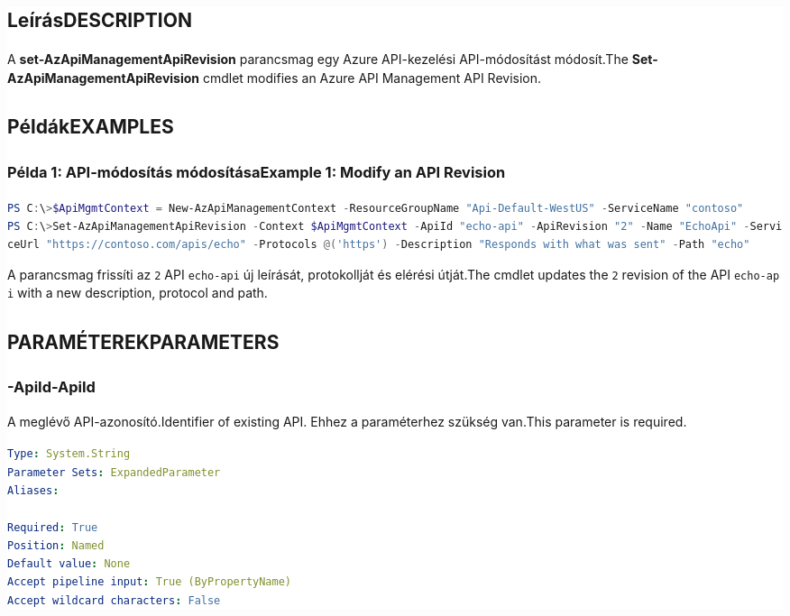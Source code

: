 ## <span data-ttu-id="cfafd-107">Leírás</span><span class="sxs-lookup"><span data-stu-id="cfafd-107">DESCRIPTION</span></span>
<span data-ttu-id="cfafd-108">A **set-AzApiManagementApiRevision** parancsmag egy Azure API-kezelési API-módosítást módosít.</span><span class="sxs-lookup"><span data-stu-id="cfafd-108">The **Set-AzApiManagementApiRevision** cmdlet modifies an Azure API Management API Revision.</span></span>

## <span data-ttu-id="cfafd-109">Példák</span><span class="sxs-lookup"><span data-stu-id="cfafd-109">EXAMPLES</span></span>

### <span data-ttu-id="cfafd-110">Példa 1: API-módosítás módosítása</span><span class="sxs-lookup"><span data-stu-id="cfafd-110">Example 1: Modify an API Revision</span></span>
```powershell
PS C:\>$ApiMgmtContext = New-AzApiManagementContext -ResourceGroupName "Api-Default-WestUS" -ServiceName "contoso"
PS C:\>Set-AzApiManagementApiRevision -Context $ApiMgmtContext -ApiId "echo-api" -ApiRevision "2" -Name "EchoApi" -ServiceUrl "https://contoso.com/apis/echo" -Protocols @('https') -Description "Responds with what was sent" -Path "echo"
```

<span data-ttu-id="cfafd-111">A parancsmag frissíti az `2` API `echo-api` új leírását, protokollját és elérési útját.</span><span class="sxs-lookup"><span data-stu-id="cfafd-111">The cmdlet updates the `2` revision of the API `echo-api` with a new description, protocol and path.</span></span>

## <span data-ttu-id="cfafd-112">PARAMÉTEREK</span><span class="sxs-lookup"><span data-stu-id="cfafd-112">PARAMETERS</span></span>

### <span data-ttu-id="cfafd-113">-ApiId</span><span class="sxs-lookup"><span data-stu-id="cfafd-113">-ApiId</span></span>
<span data-ttu-id="cfafd-114">A meglévő API-azonosító.</span><span class="sxs-lookup"><span data-stu-id="cfafd-114">Identifier of existing API.</span></span>
<span data-ttu-id="cfafd-115">Ehhez a paraméterhez szükség van.</span><span class="sxs-lookup"><span data-stu-id="cfafd-115">This parameter is required.</span></span>

```yaml
Type: System.String
Parameter Sets: ExpandedParameter
Aliases:

Required: True
Position: Named
Default value: None
Accept pipeline input: True (ByPropertyName)
Accept wildcard characters: False
```
